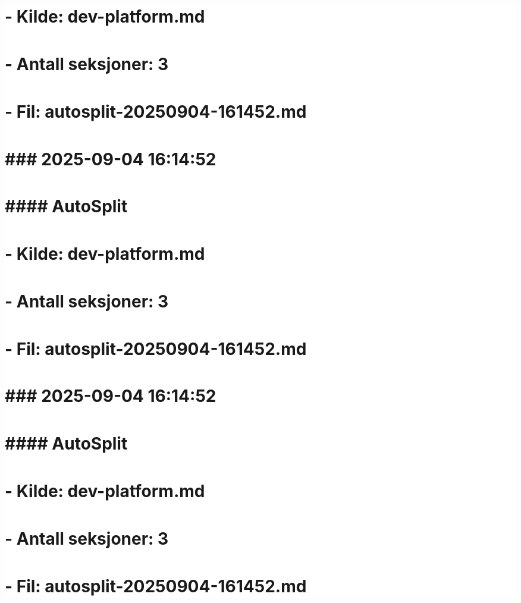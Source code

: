 # \- Kilde: dev-platform.md

# \- Antall seksjoner: 3

# \- Fil: autosplit-20250904-161452.md

#

#

#

#

# \### 2025-09-04 16:14:52

# \#### AutoSplit

# \- Kilde: dev-platform.md

# \- Antall seksjoner: 3

# \- Fil: autosplit-20250904-161452.md

#

#

#

#

# \### 2025-09-04 16:14:52

# \#### AutoSplit

# \- Kilde: dev-platform.md

# \- Antall seksjoner: 3

# \- Fil: autosplit-20250904-161452.md
